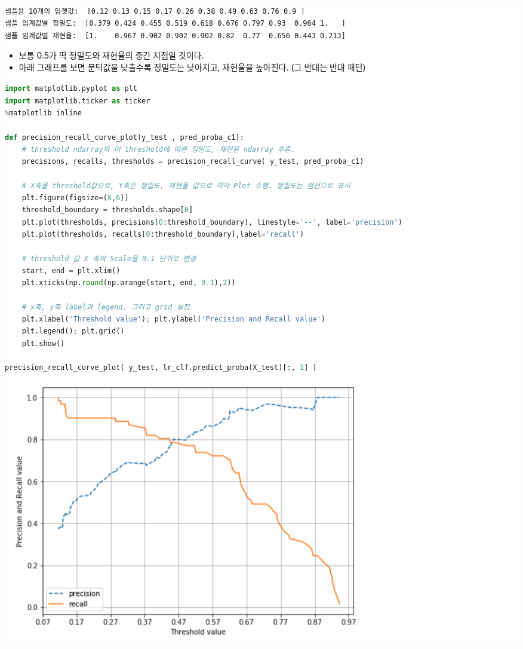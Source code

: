 ```
샘플용 10개의 임곗값:  [0.12 0.13 0.15 0.17 0.26 0.38 0.49 0.63 0.76 0.9 ]
샘플 임계값별 정밀도:  [0.379 0.424 0.455 0.519 0.618 0.676 0.797 0.93  0.964 1.   ]
샘플 임계값별 재현율:  [1.    0.967 0.902 0.902 0.902 0.82  0.77  0.656 0.443 0.213]
```

* 보통 0.5가 딱 정밀도와 재현율의 중간 지점일 것이다.
* 아래 그래프를 보면 문턱값을 낮출수록 정밀도는 낮아지고, 재현율을 높아진다. (그 반대는 반대 패턴)

```python
import matplotlib.pyplot as plt
import matplotlib.ticker as ticker
%matplotlib inline

def precision_recall_curve_plot(y_test , pred_proba_c1):
    # threshold ndarray와 이 threshold에 따른 정밀도, 재현율 ndarray 추출. 
    precisions, recalls, thresholds = precision_recall_curve( y_test, pred_proba_c1)
    
    # X축을 threshold값으로, Y축은 정밀도, 재현율 값으로 각각 Plot 수행. 정밀도는 점선으로 표시
    plt.figure(figsize=(8,6))
    threshold_boundary = thresholds.shape[0]
    plt.plot(thresholds, precisions[0:threshold_boundary], linestyle='--', label='precision')
    plt.plot(thresholds, recalls[0:threshold_boundary],label='recall')
    
    # threshold 값 X 축의 Scale을 0.1 단위로 변경
    start, end = plt.xlim()
    plt.xticks(np.round(np.arange(start, end, 0.1),2))
    
    # x축, y축 label과 legend, 그리고 grid 설정
    plt.xlabel('Threshold value'); plt.ylabel('Precision and Recall value')
    plt.legend(); plt.grid()
    plt.show()
    
precision_recall_curve_plot( y_test, lr_clf.predict_proba(X_test)[:, 1] )
```

<img src="./images/plot_3_1.png" width="70%" height="70%">
